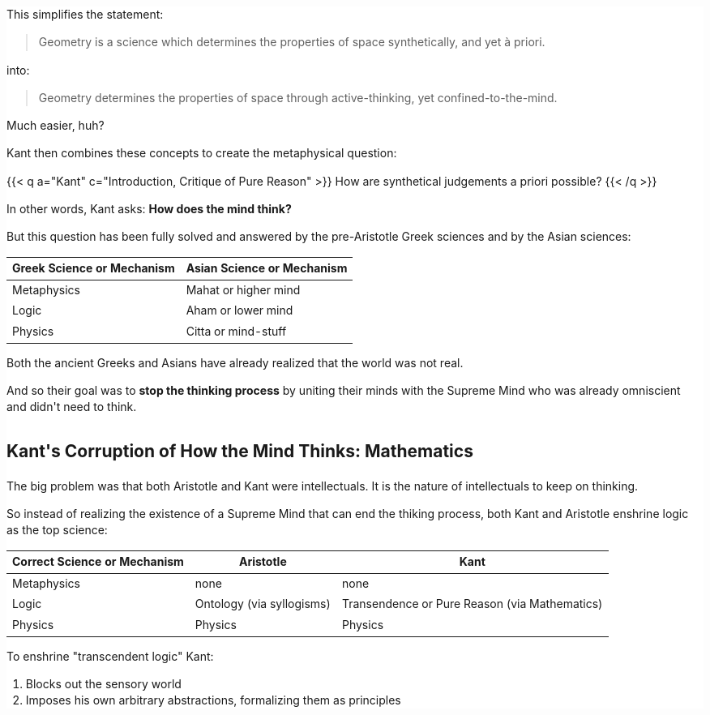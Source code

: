 
This simplifies the statement:

> Geometry is a science which determines the properties of space synthetically, and yet à priori.

into:

> Geometry determines the properties of space through active-thinking, yet confined-to-the-mind.

Much easier, huh?

Kant then combines these concepts to create the metaphysical question:

{{< q a="Kant" c="Introduction, Critique of Pure Reason" >}}
How are synthetical judgements a priori possible?
{{< /q >}}


In other words, Kant asks: **How does the mind think?**

But this question has been fully solved and answered by the pre-Aristotle Greek sciences and by the Asian sciences:

Greek Science or Mechanism | Asian Science or Mechanism
--- | ---
Metaphysics | Mahat or higher mind
Logic | Aham or lower mind
Physics | Citta or mind-stuff




Both the ancient Greeks and Asians have already realized that the world was not real.

And so their goal was to **stop the thinking process** by uniting their minds with the Supreme Mind who was already omniscient and didn't need to think. 







## Kant's Corruption of How the Mind Thinks: Mathematics

The big problem was that both Aristotle and Kant were intellectuals. It is the nature of intellectuals to keep on thinking. 

So instead of realizing the existence of a Supreme Mind that can end the thiking process, both Kant and Aristotle enshrine logic as the top science: 


Correct Science or Mechanism | Aristotle | Kant
--- | --- | ---
Metaphysics | none | none 
Logic | Ontology (via syllogisms) | Transendence or Pure Reason (via Mathematics) 
Physics | Physics | Physics  





To enshrine "transcendent logic" Kant: 

1. Blocks out the sensory world
2. Imposes his own arbitrary abstractions, formalizing them as principles 
